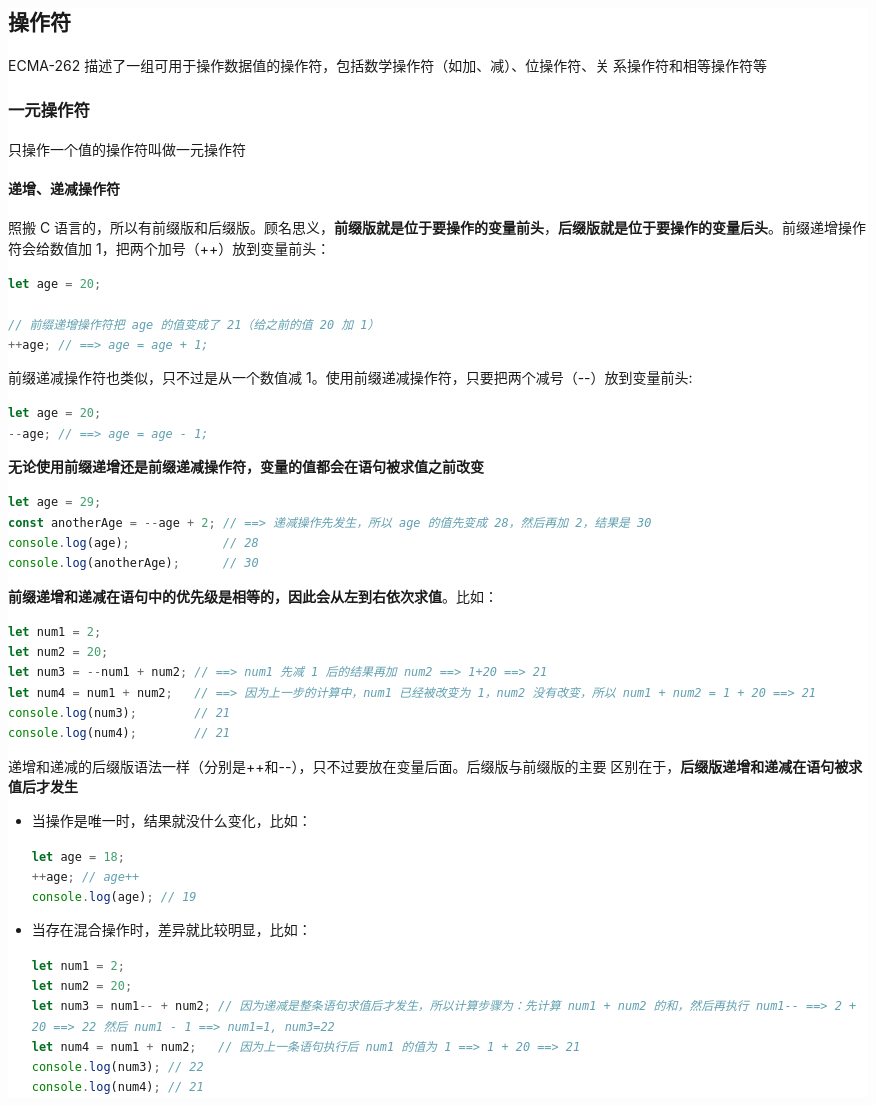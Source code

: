 ## 操作符

ECMA-262 描述了一组可用于操作数据值的操作符，包括数学操作符（如加、减）、位操作符、关
系操作符和相等操作符等

### 一元操作符

只操作一个值的操作符叫做一元操作符

#### 递增、递减操作符

照搬 C 语言的，所以有前缀版和后缀版。顾名思义，**前缀版就是位于要操作的变量前头**，**后缀版就是位于要操作的变量后头**。前缀递增操作符会给数值加 1，把两个加号（++）放到变量前头：

```js
let age = 20;

// 前缀递增操作符把 age 的值变成了 21（给之前的值 20 加 1）
++age; // ==> age = age + 1;
```

前缀递减操作符也类似，只不过是从一个数值减 1。使用前缀递减操作符，只要把两个减号（--）放到变量前头:

```js
let age = 20;
--age; // ==> age = age - 1;
```

**无论使用前缀递增还是前缀递减操作符，变量的值都会在语句被求值之前改变**

```js
let age = 29; 
const anotherAge = --age + 2; // ==> 递减操作先发生，所以 age 的值先变成 28，然后再加 2，结果是 30
console.log(age);             // 28 
console.log(anotherAge);      // 30
```

**前缀递增和递减在语句中的优先级是相等的，因此会从左到右依次求值**。比如：

```js
let num1 = 2; 
let num2 = 20; 
let num3 = --num1 + num2; // ==> num1 先减 1 后的结果再加 num2 ==> 1+20 ==> 21
let num4 = num1 + num2;   // ==> 因为上一步的计算中，num1 已经被改变为 1，num2 没有改变，所以 num1 + num2 = 1 + 20 ==> 21
console.log(num3);        // 21 
console.log(num4);        // 21
```

递增和递减的后缀版语法一样（分别是++和--），只不过要放在变量后面。后缀版与前缀版的主要
区别在于，**后缀版递增和递减在语句被求值后才发生**

* 当操作是唯一时，结果就没什么变化，比如：
    ```js
    let age = 18;
    ++age; // age++
    console.log(age); // 19
    ```
* 当存在混合操作时，差异就比较明显，比如：
    ```js
    let num1 = 2; 
    let num2 = 20; 
    let num3 = num1-- + num2; // 因为递减是整条语句求值后才发生，所以计算步骤为：先计算 num1 + num2 的和，然后再执行 num1-- ==> 2 + 20 ==> 22 然后 num1 - 1 ==> num1=1, num3=22
    let num4 = num1 + num2;   // 因为上一条语句执行后 num1 的值为 1 ==> 1 + 20 ==> 21
    console.log(num3); // 22 
    console.log(num4); // 21
    ```
